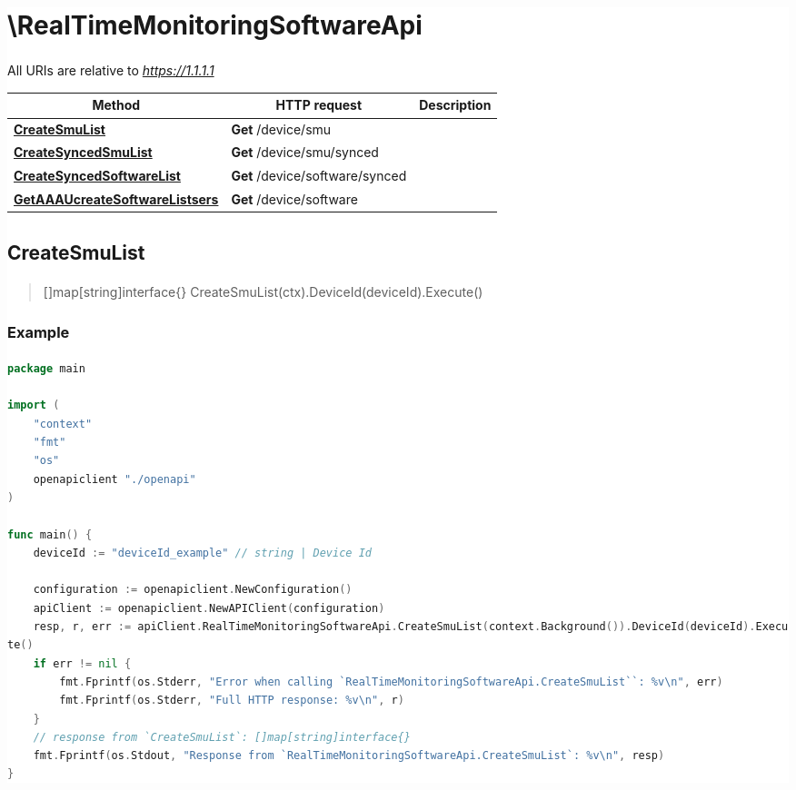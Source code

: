 # \RealTimeMonitoringSoftwareApi

All URIs are relative to *https://1.1.1.1*

Method | HTTP request | Description
------------- | ------------- | -------------
[**CreateSmuList**](RealTimeMonitoringSoftwareApi.md#CreateSmuList) | **Get** /device/smu | 
[**CreateSyncedSmuList**](RealTimeMonitoringSoftwareApi.md#CreateSyncedSmuList) | **Get** /device/smu/synced | 
[**CreateSyncedSoftwareList**](RealTimeMonitoringSoftwareApi.md#CreateSyncedSoftwareList) | **Get** /device/software/synced | 
[**GetAAAUcreateSoftwareListsers**](RealTimeMonitoringSoftwareApi.md#GetAAAUcreateSoftwareListsers) | **Get** /device/software | 



## CreateSmuList

> []map[string]interface{} CreateSmuList(ctx).DeviceId(deviceId).Execute()





### Example

```go
package main

import (
    "context"
    "fmt"
    "os"
    openapiclient "./openapi"
)

func main() {
    deviceId := "deviceId_example" // string | Device Id

    configuration := openapiclient.NewConfiguration()
    apiClient := openapiclient.NewAPIClient(configuration)
    resp, r, err := apiClient.RealTimeMonitoringSoftwareApi.CreateSmuList(context.Background()).DeviceId(deviceId).Execute()
    if err != nil {
        fmt.Fprintf(os.Stderr, "Error when calling `RealTimeMonitoringSoftwareApi.CreateSmuList``: %v\n", err)
        fmt.Fprintf(os.Stderr, "Full HTTP response: %v\n", r)
    }
    // response from `CreateSmuList`: []map[string]interface{}
    fmt.Fprintf(os.Stdout, "Response from `RealTimeMonitoringSoftwareApi.CreateSmuList`: %v\n", resp)
}
```
